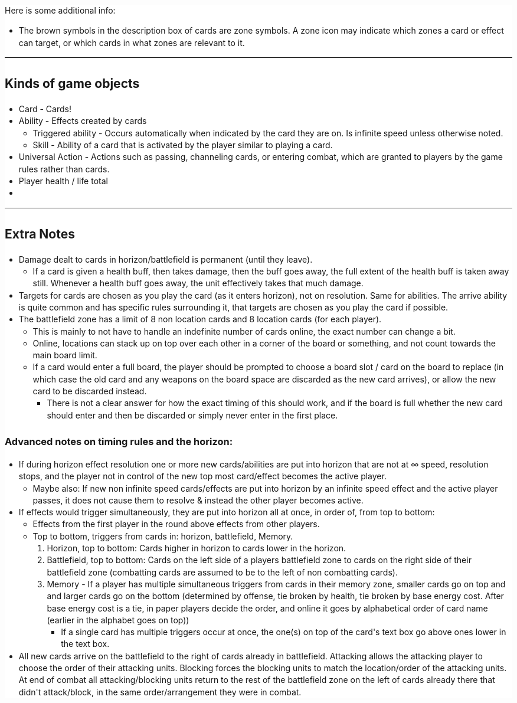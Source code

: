 
Here is some additional info:
- The brown symbols in the description box of cards are zone symbols. A zone icon may indicate which zones a card or effect can target, or which cards in what zones are relevant to it. 

---
## Kinds of game objects
- Card - Cards!
- Ability - Effects created by cards
	- Triggered ability - Occurs automatically when indicated by the card they are on. Is infinite speed unless otherwise noted.
	- Skill - Ability of a card that is activated by the player similar to playing a card.
- Universal Action - Actions such as passing, channeling cards, or entering combat, which are granted to players by the game rules rather than cards.
- Player health / life total
- 
---
## Extra Notes
- Damage dealt to cards in horizon/battlefield is permanent (until they leave). 
	- If a card is given a health buff, then takes damage, then the buff goes away, the full extent of the health buff is taken away still. Whenever a health buff goes away, the unit effectively takes that much damage.
- Targets for cards are chosen as you play the card (as it enters horizon), not on resolution. Same for abilities. The arrive ability is quite common and has specific rules surrounding it, that targets are chosen as you play the card if possible.
- The battlefield zone has a limit of 8 non location cards and 8 location cards (for each player). 
	- This is mainly to not have to handle an indefinite number of cards online, the exact number can change a bit. 
	- Online, locations can stack up on top over each other in a corner of the board or something, and not count towards the main board limit.
	- If a card would enter a full board, the player should be prompted to choose a board slot / card on the board to replace (in which case the old card and any weapons on the board space are discarded as the new card arrives), or allow the new card to be discarded instead.
		- There is not a clear answer for how the exact timing of this should work, and if the board is full whether the new card should enter and then be discarded or simply never enter in the first place. 

### Advanced notes on timing rules and the horizon:
- If during horizon effect resolution one or more new cards/abilities are put into horizon that are not at ∞ speed, resolution stops, and the player not in control of the new top most card/effect becomes the active player.
	- Maybe also: If new non infinite speed cards/effects are put into horizon by an infinite speed effect and the active player passes, it does not cause them to resolve & instead the other player becomes active.
- If effects would trigger simultaneously, they are put into horizon all at once, in order of, from top to bottom:
	- Effects from the first player in the round above effects from other players. 
	- Top to bottom, triggers from cards in: horizon, battlefield, Memory.
		1. Horizon, top to bottom: Cards higher in horizon to cards lower in the horizon.
		2. Battlefield, top to bottom: Cards on the left side of a players battlefield zone to cards on the right side of their battlefield zone (combatting cards are assumed to be to the left of non combatting cards).
		3. Memory - If a player has multiple simultaneous triggers from cards in their memory zone, smaller cards go on top and and larger cards go on the bottom (determined by offense, tie broken by health, tie broken by base energy cost. After base energy cost is a tie, in paper players decide the order, and online it goes by alphabetical order of card name (earlier in the alphabet goes on top))
			- If a single card has multiple triggers occur at once, the one(s) on top of the card's text box go above ones lower in the text box.
- All new cards arrive on the battlefield to the right of cards already in battlefield. Attacking allows the attacking player to choose the order of their attacking units. Blocking forces the blocking units to match the location/order of the attacking units. At end of combat all attacking/blocking units return to the rest of the battlefield zone on the left of cards already there that didn't attack/block, in the same order/arrangement they were in combat.